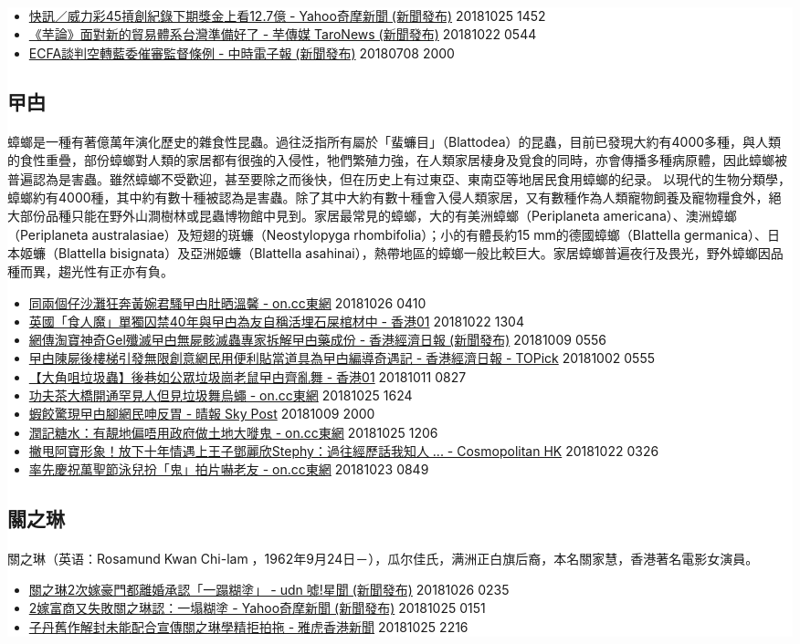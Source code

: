 - [快訊／威力彩45摃創紀錄下期獎金上看12.7億 - Yahoo奇摩新聞 (新聞發布)](https://tw.news.yahoo.com/%E5%BF%AB%E8%A8%8A-%E5%A8%81%E5%8A%9B%E5%BD%A945%E6%91%83%E5%89%B5%E7%B4%80%E9%8C%84-%E4%B8%8B%E6%9C%9F%E7%8D%8E%E9%87%91%E4%B8%8A%E7%9C%8B12-7%E5%84%84-144050721.html "快訊／威力彩45摃創紀錄下期獎金上看12.7億 - Yahoo奇摩新聞 (新聞發布)") 20181025 1452
- [《芋論》面對新的貿易體系台灣準備好了 - 芋傳媒 TaroNews (新聞發布)](https://taronews.tw/2018/10/22/157321/ "《芋論》面對新的貿易體系台灣準備好了 - 芋傳媒 TaroNews (新聞發布)") 20181022 0544
- [ECFA談判空轉藍委催審監督條例 - 中時電子報 (新聞發布)](https://www.chinatimes.com/newspapers/20180709000062-260301 "ECFA談判空轉藍委催審監督條例 - 中時電子報 (新聞發布)") 20180708 2000

## 曱甴

蟑螂是一種有著億萬年演化歷史的雜食性昆蟲。過往泛指所有屬於「蜚蠊目」（Blattodea）的昆蟲，目前已發現大約有4000多種，與人類的食性重疊，部份蟑螂對人類的家居都有很強的入侵性，牠們繁殖力強，在人類家居棲身及覓食的同時，亦會傳播多種病原體，因此蟑螂被普遍認為是害蟲。雖然蟑螂不受歡迎，甚至要除之而後快，但在历史上有过東亞、東南亞等地居民食用蟑螂的纪录。
以現代的生物分類學，蟑螂約有4000種，其中約有數十種被認為是害蟲。除了其中大約有數十種會入侵人類家居，又有數種作為人類寵物飼養及寵物糧食外，絕大部份品種只能在野外山澗樹林或昆蟲博物館中見到。家居最常見的蟑螂，大的有美洲蟑螂（Periplaneta americana）、澳洲蟑螂（Periplaneta australasiae）及短翅的斑蠊（Neostylopyga rhombifolia）；小的有體長約15 mm的德國蟑螂（Blattella germanica）、日本姬蠊（Blattella bisignata）及亞洲姬蠊（Blattella asahinai），熱帶地區的蟑螂一般比較巨大。家居蟑螂普遍夜行及畏光，野外蟑螂因品種而異，趨光性有正亦有負。
- [同兩個仔沙灘狂奔黃婉君騷曱甴肚晒溫馨 - on.cc東網](https://hk.on.cc/hk/bkn/cnt/entertainment/20181026/bkn-20181026120040483-1026_00862_001.html "同兩個仔沙灘狂奔黃婉君騷曱甴肚晒溫馨 - on.cc東網") 20181026 0410
- [英國「食人魔」單獨囚禁40年與曱甴為友自稱活埋石屎棺材中 - 香港01](https://www.hk01.com/%E4%B8%96%E7%95%8C%E8%AA%AA/249748/%E8%8B%B1%E5%9C%8B-%E9%A3%9F%E4%BA%BA%E9%AD%94-%E5%96%AE%E7%8D%A8%E5%9B%9A%E7%A6%8140%E5%B9%B4-%E8%88%87%E6%9B%B1%E7%94%B4%E7%82%BA%E5%8F%8B-%E8%87%AA%E7%A8%B1%E6%B4%BB%E5%9F%8B%E7%9F%B3%E5%B1%8E%E6%A3%BA%E6%9D%90%E4%B8%AD "英國「食人魔」單獨囚禁40年與曱甴為友自稱活埋石屎棺材中 - 香港01") 20181022 1304
- [網傳淘寶神奇Gel殲滅曱甴無屍骸滅蟲專家拆解曱甴藥成份 - 香港經濟日報 (新聞發布)](https://topick.hket.com/article/2178134/%E7%B6%B2%E5%82%B3%E6%B7%98%E5%AF%B6%E7%A5%9E%E5%A5%87Gel%E6%AE%B2%E6%BB%85%E6%9B%B1%E7%94%B4%E7%84%A1%E5%B1%8D%E9%AA%B8%E3%80%80%E6%BB%85%E8%9F%B2%E5%B0%88%E5%AE%B6%E6%8B%86%E8%A7%A3%E6%9B%B1%E7%94%B4%E8%97%A5%E6%88%90%E4%BB%BD "網傳淘寶神奇Gel殲滅曱甴無屍骸滅蟲專家拆解曱甴藥成份 - 香港經濟日報 (新聞發布)") 20181009 0556
- [曱甴陳屍後樓梯引發無限創意網民用便利貼當道具為曱甴編導奇遇記 - 香港經濟日報 - TOPick](https://topick.hket.com/article/2171870/%E6%9B%B1%E7%94%B4%E9%99%B3%E5%B1%8D%E5%BE%8C%E6%A8%93%E6%A2%AF%E5%BC%95%E7%99%BC%E7%84%A1%E9%99%90%E5%89%B5%E6%84%8F%E3%80%80%E7%B6%B2%E6%B0%91%E7%94%A8%E4%BE%BF%E5%88%A9%E8%B2%BC%E7%95%B6%E9%81%93%E5%85%B7%E7%82%BA%E6%9B%B1%E7%94%B4%E7%B7%A8%E5%B0%8E%E5%A5%87%E9%81%87%E8%A8%98 "曱甴陳屍後樓梯引發無限創意網民用便利貼當道具為曱甴編導奇遇記 - 香港經濟日報 - TOPick") 20181002 0555
- [【大角咀垃圾蟲】後巷如公眾垃圾崗老鼠曱甴齊亂舞 - 香港01](https://www.hk01.com/18%E5%8D%80%E6%96%B0%E8%81%9E/245476/%E5%A4%A7%E8%A7%92%E5%92%80%E5%9E%83%E5%9C%BE%E8%9F%B2-%E5%BE%8C%E5%B7%B7%E5%A6%82%E5%85%AC%E7%9C%BE%E5%9E%83%E5%9C%BE%E5%B4%97-%E8%80%81%E9%BC%A0%E6%9B%B1%E7%94%B4%E9%BD%8A%E4%BA%82%E8%88%9E "【大角咀垃圾蟲】後巷如公眾垃圾崗老鼠曱甴齊亂舞 - 香港01") 20181011 0827
- [功夫茶大橋開通罕見人但見垃圾舞烏蠅 - on.cc東網](https://hk.on.cc/hk/bkn/cnt/commentary/20181026/bkn-20181026000350277-1026_00832_001.html "功夫茶大橋開通罕見人但見垃圾舞烏蠅 - on.cc東網") 20181025 1624
- [蝦餃驚現曱甴腳網民呻反胃 - 晴報 Sky Post](https://skypost.ulifestyle.com.hk/article/2179378/ "蝦餃驚現曱甴腳網民呻反胃 - 晴報 Sky Post") 20181009 2000
- [潤記糖水：有靚地偏唔用政府做土地大嘥鬼 - on.cc東網](https://hk.on.cc/hk/bkn/cnt/news/20181025/bkn-20181025200024801-1025_00822_001.html "潤記糖水：有靚地偏唔用政府做土地大嘥鬼 - on.cc東網") 20181025 1206
- [撇甩阿寶形象！放下十年情遇上王子鄧麗欣Stephy：過往經歷話我知人 ... - Cosmopolitan HK](https://www.cosmopolitan.com.hk/entertainment/cover-story-stephy-tang-nov "撇甩阿寶形象！放下十年情遇上王子鄧麗欣Stephy：過往經歷話我知人 ... - Cosmopolitan HK") 20181022 0326
- [率先慶祝萬聖節泳兒扮「鬼」拍片嚇老友 - on.cc東網](https://hk.on.cc/hk/bkn/cnt/entertainment/20181023/bkn-20181023161232521-1023_00862_001.html "率先慶祝萬聖節泳兒扮「鬼」拍片嚇老友 - on.cc東網") 20181023 0849

## 關之琳

關之琳（英语：Rosamund Kwan Chi-lam ，1962年9月24日－），瓜尔佳氏，满洲正白旗后裔，本名關家慧，香港著名電影女演員。
- [關之琳2次嫁豪門都離婚承認「一蹋糊塗」 - udn 噓!星聞 (新聞發布)](https://stars.udn.com/star/story/10091/3443526 "關之琳2次嫁豪門都離婚承認「一蹋糊塗」 - udn 噓!星聞 (新聞發布)") 20181026 0235
- [2嫁富商又失敗關之琳認：一塌糊塗 - Yahoo奇摩新聞 (新聞發布)](https://tw.news.yahoo.com/2%E5%AB%81%E5%AF%8C%E5%95%86%E5%8F%88%E5%A4%B1%E6%95%97-%E9%97%9C%E4%B9%8B%E7%90%B3%E8%AA%8D-%E5%A1%8C%E7%B3%8A%E5%A1%97-014005318.html "2嫁富商又失敗關之琳認：一塌糊塗 - Yahoo奇摩新聞 (新聞發布)") 20181025 0151
- [子丹舊作解封未能配合宣傳關之琳學精拒拍拖 - 雅虎香港新聞](https://hk.celebrity.yahoo.com/%E5%AD%90%E4%B8%B9%E8%88%8A%E4%BD%9C%E8%A7%A3%E5%B0%81%E6%9C%AA%E8%83%BD%E9%85%8D%E5%90%88%E5%AE%A3%E5%82%B3-%E9%97%9C%E4%B9%8B%E7%90%B3%E5%AD%B8%E7%B2%BE-%E6%8B%92%E6%8B%8D%E6%8B%96-220518863.html "子丹舊作解封未能配合宣傳關之琳學精拒拍拖 - 雅虎香港新聞") 20181025 2216